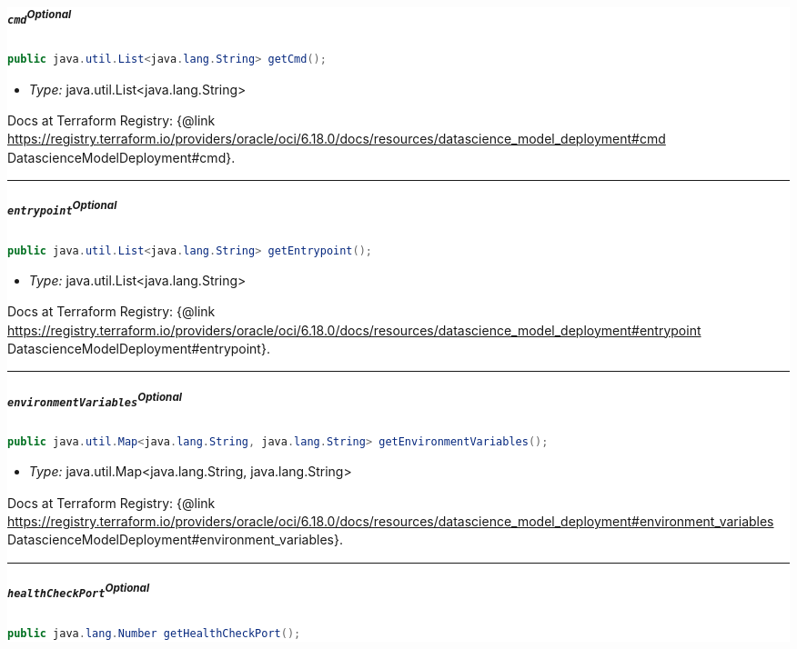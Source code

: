 ##### `cmd`<sup>Optional</sup> <a name="cmd" id="rhizo-co-terraform-provider-oci.datascienceModelDeployment.DatascienceModelDeploymentModelDeploymentConfigurationDetailsEnvironmentConfigurationDetails.property.cmd"></a>

```java
public java.util.List<java.lang.String> getCmd();
```

- *Type:* java.util.List<java.lang.String>

Docs at Terraform Registry: {@link https://registry.terraform.io/providers/oracle/oci/6.18.0/docs/resources/datascience_model_deployment#cmd DatascienceModelDeployment#cmd}.

---

##### `entrypoint`<sup>Optional</sup> <a name="entrypoint" id="rhizo-co-terraform-provider-oci.datascienceModelDeployment.DatascienceModelDeploymentModelDeploymentConfigurationDetailsEnvironmentConfigurationDetails.property.entrypoint"></a>

```java
public java.util.List<java.lang.String> getEntrypoint();
```

- *Type:* java.util.List<java.lang.String>

Docs at Terraform Registry: {@link https://registry.terraform.io/providers/oracle/oci/6.18.0/docs/resources/datascience_model_deployment#entrypoint DatascienceModelDeployment#entrypoint}.

---

##### `environmentVariables`<sup>Optional</sup> <a name="environmentVariables" id="rhizo-co-terraform-provider-oci.datascienceModelDeployment.DatascienceModelDeploymentModelDeploymentConfigurationDetailsEnvironmentConfigurationDetails.property.environmentVariables"></a>

```java
public java.util.Map<java.lang.String, java.lang.String> getEnvironmentVariables();
```

- *Type:* java.util.Map<java.lang.String, java.lang.String>

Docs at Terraform Registry: {@link https://registry.terraform.io/providers/oracle/oci/6.18.0/docs/resources/datascience_model_deployment#environment_variables DatascienceModelDeployment#environment_variables}.

---

##### `healthCheckPort`<sup>Optional</sup> <a name="healthCheckPort" id="rhizo-co-terraform-provider-oci.datascienceModelDeployment.DatascienceModelDeploymentModelDeploymentConfigurationDetailsEnvironmentConfigurationDetails.property.healthCheckPort"></a>

```java
public java.lang.Number getHealthCheckPort();
```
